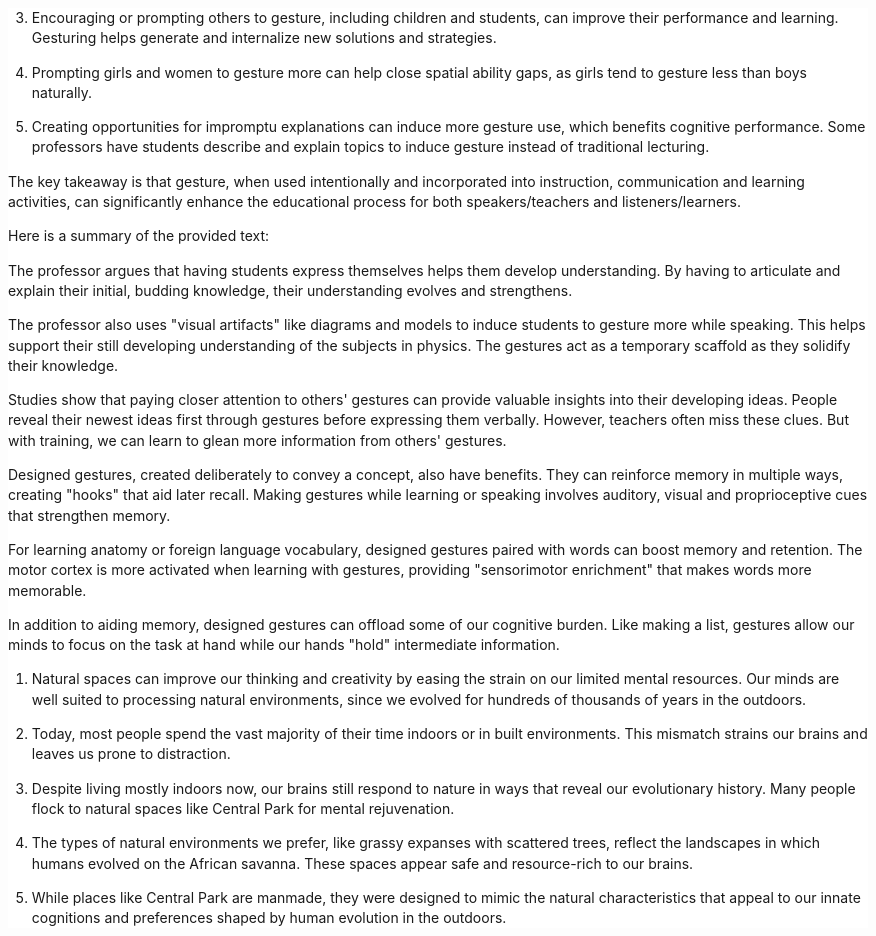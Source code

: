 3. Encouraging or prompting others to gesture, including children and students, can improve their performance and learning. Gesturing helps generate and internalize new solutions and strategies. 

4. Prompting girls and women to gesture more can help close spatial ability gaps, as girls tend to gesture less than boys naturally. 

5. Creating opportunities for impromptu explanations can induce more gesture use, which benefits cognitive performance. Some professors have students describe and explain topics to induce gesture instead of traditional lecturing.

The key takeaway is that gesture, when used intentionally and incorporated into instruction, communication and learning activities, can significantly enhance the educational process for both speakers/teachers and listeners/learners.

 Here is a summary of the provided text:

The professor argues that having students express themselves helps them develop understanding. By having to articulate and explain their initial, budding knowledge, their understanding evolves and strengthens. 

The professor also uses "visual artifacts" like diagrams and models to induce students to gesture more while speaking. This helps support their still developing understanding of the subjects in physics. The gestures act as a temporary scaffold as they solidify their knowledge.

Studies show that paying closer attention to others' gestures can provide valuable insights into their developing ideas. People reveal their newest ideas first through gestures before expressing them verbally. However, teachers often miss these clues. But with training, we can learn to glean more information from others' gestures.

Designed gestures, created deliberately to convey a concept, also have benefits. They can reinforce memory in multiple ways, creating "hooks" that aid later recall. Making gestures while learning or speaking involves auditory, visual and proprioceptive cues that strengthen memory.

For learning anatomy or foreign language vocabulary, designed gestures paired with words can boost memory and retention. The motor cortex is more activated when learning with gestures, providing "sensorimotor enrichment" that makes words more memorable.

In addition to aiding memory, designed gestures can offload some of our cognitive burden. Like making a list, gestures allow our minds to focus on the task at hand while our hands "hold" intermediate information.

 

1. Natural spaces can improve our thinking and creativity by easing the strain on our limited mental resources. Our minds are well suited to processing natural environments, since we evolved for hundreds of thousands of years in the outdoors. 

2. Today, most people spend the vast majority of their time indoors or in built environments. This mismatch strains our brains and leaves us prone to distraction.

3. Despite living mostly indoors now, our brains still respond to nature in ways that reveal our evolutionary history. Many people flock to natural spaces like Central Park for mental rejuvenation.

4. The types of natural environments we prefer, like grassy expanses with scattered trees, reflect the landscapes in which humans evolved on the African savanna. These spaces appear safe and resource-rich to our brains.

5. While places like Central Park are manmade, they were designed to mimic the natural characteristics that appeal to our innate cognitions and preferences shaped by human evolution in the outdoors.
